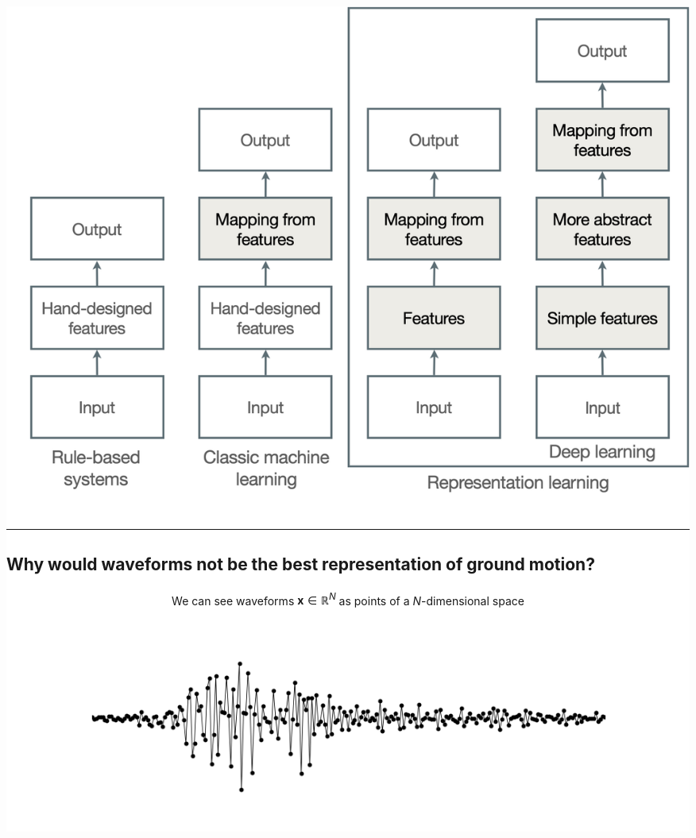 ![width:720px](images/deep-learning-book/figure-1-5.png)

</div>

---



## Why would waveforms not be the best representation of ground motion?

<div style="text-align: center">

We can see waveforms $\mathbf{x}\in\mathbb{R}^N$ as points of a $N$-dimensional space 
<img src="images/waveforms/waveform_0.png" width=700/>
